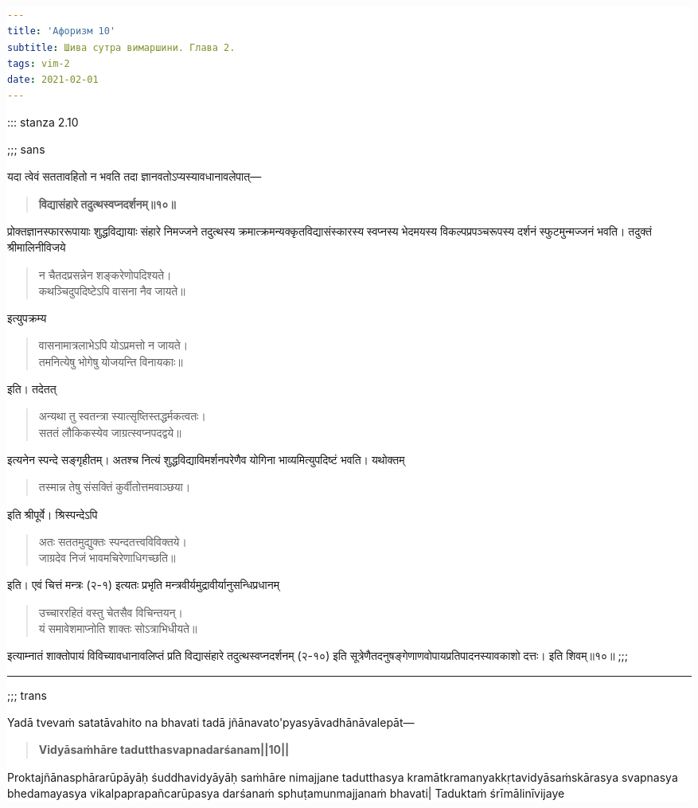 ```yaml
---
title: 'Афоризм 10'
subtitle: Шива сутра вимаршини. Глава 2.
tags: vim-2
date: 2021-02-01
---
```


::: stanza 2.10

;;; sans

यदा त्वेवं सततावहितो न भवति तदा ज्ञानवतोऽप्यस्यावधानावलेपात्—

> **विद्यासंहारे तदुत्थस्वप्नदर्शनम्॥१०॥**

प्रोक्तज्ञानस्फाररूपायाः शुद्धविद्यायाः संहारे निमज्जने तदुत्थस्य क्रमात्क्रमन्यक्कृतविद्यासंस्कारस्य स्वप्नस्य भेदमयस्य विकल्पप्रपञ्चरूपस्य दर्शनं स्फुटमुन्मज्जनं भवति। तदुक्तं श्रीमालिनीविजये

> न चैतदप्रसन्नेन शङ्करेणोपदिश्यते।  
> कथञ्चिदुपदिष्टेऽपि वासना नैव जायते॥

इत्युपक्रम्य

> वासनामात्रलाभेऽपि योऽप्रमत्तो न जायते।  
> तमनित्येषु भोगेषु योजयन्ति विनायकाः॥

इति। तदेतत्

> अन्यथा तु स्वतन्त्रा स्यात्सृष्तिस्तद्धर्मकत्वतः।  
> सततं लौकिकस्येव जाग्रत्स्वप्नपदद्वये॥

इत्यनेन स्पन्दे सङ्गृहीतम्। अतश्च नित्यं शुद्धविद्याविमर्शनपरेणैव योगिना भाव्यमित्युपदिष्टं भवति। यथोक्तम्

> तस्मान्न तेषु संसक्तिं कुर्वीतोत्तमवाञ्छया।

इति श्रीपूर्वे। श्रिस्पन्देऽपि

> अतः सततमुद्युक्तः स्पन्दतत्त्वविविक्तये।  
> जाग्रदेव निजं भावमचिरेणाधिगच्छति॥

इति। एवं चित्तं मन्त्रः (२-१) इत्यतः प्रभृति मन्त्रवीर्यमुद्रावीर्यानुसन्धिप्रधानम्

> उच्चाररहितं वस्तु चेतसैव विचिन्तयन्।  
> यं समावेशमाप्नोति शाक्तः सोऽत्राभिधीयते॥

इत्याम्नातं शाक्तोपायं विविच्यावधानावलिप्तं प्रति विद्यासंहारे तदुत्थस्वप्नदर्शनम् (२-१०) इति सूत्रेणैतदनुषङ्गेणाणवोपायप्रतिपादनस्यावकाशो दत्तः। इति शिवम्॥१०॥
;;; 

---

;;;  trans

Yadā tvevaṁ satatāvahito na bhavati tadā jñānavato'pyasyāvadhānāvalepāt—

> **Vidyāsaṁhāre tadutthasvapnadarśanam||10||**

Proktajñānasphārarūpāyāḥ śuddhavidyāyāḥ saṁhāre nimajjane tadutthasya kramātkramanyakkṛtavidyāsaṁskārasya svapnasya bhedamayasya vikalpaprapañcarūpasya darśanaṁ sphuṭamunmajjanaṁ bhavati| Taduktaṁ śrīmālinīvijaye

